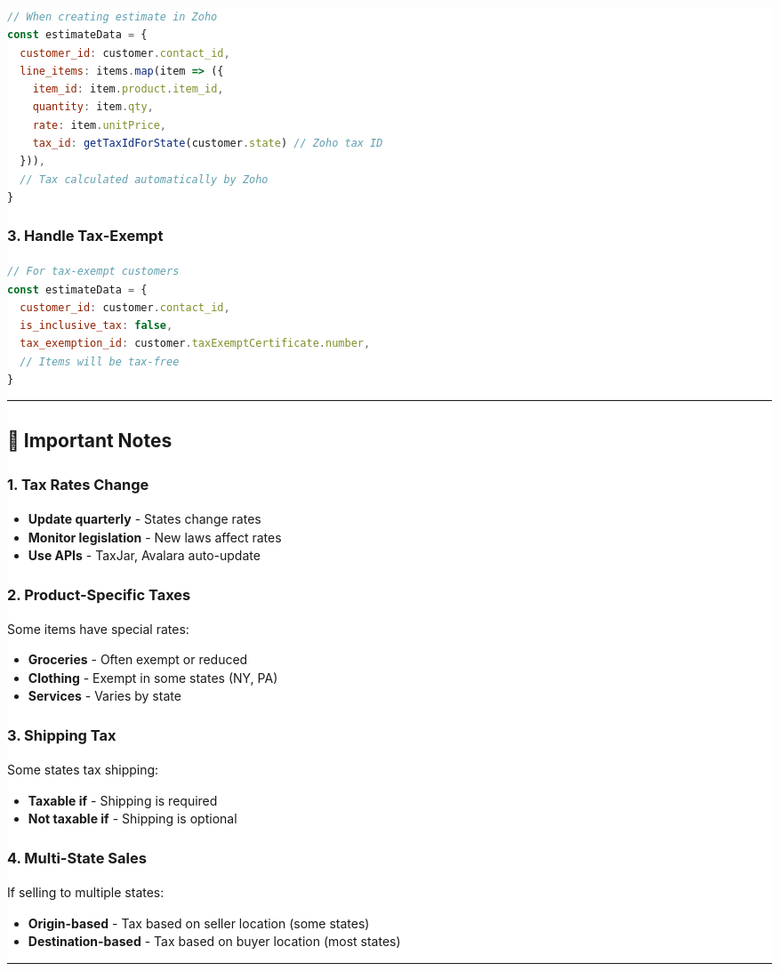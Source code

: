 ```javascript
// When creating estimate in Zoho
const estimateData = {
  customer_id: customer.contact_id,
  line_items: items.map(item => ({
    item_id: item.product.item_id,
    quantity: item.qty,
    rate: item.unitPrice,
    tax_id: getTaxIdForState(customer.state) // Zoho tax ID
  })),
  // Tax calculated automatically by Zoho
}
```

### 3. Handle Tax-Exempt

```javascript
// For tax-exempt customers
const estimateData = {
  customer_id: customer.contact_id,
  is_inclusive_tax: false,
  tax_exemption_id: customer.taxExemptCertificate.number,
  // Items will be tax-free
}
```

---

## 🚨 Important Notes

### 1. Tax Rates Change

- **Update quarterly** - States change rates
- **Monitor legislation** - New laws affect rates
- **Use APIs** - TaxJar, Avalara auto-update

### 2. Product-Specific Taxes

Some items have special rates:
- **Groceries** - Often exempt or reduced
- **Clothing** - Exempt in some states (NY, PA)
- **Services** - Varies by state

### 3. Shipping Tax

Some states tax shipping:
- **Taxable if** - Shipping is required
- **Not taxable if** - Shipping is optional

### 4. Multi-State Sales

If selling to multiple states:
- **Origin-based** - Tax based on seller location (some states)
- **Destination-based** - Tax based on buyer location (most states)

---